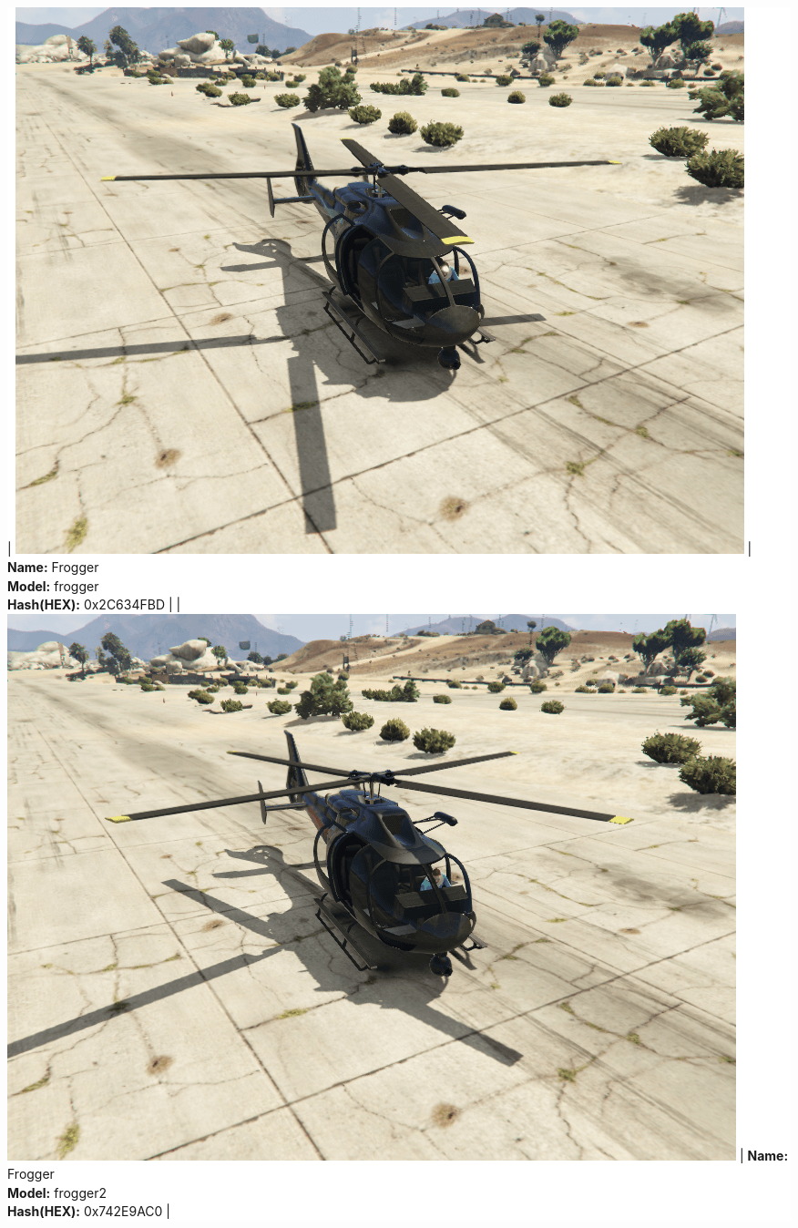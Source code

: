 | ![](vehicle_img/models/helicopters/frogger.png ':size=150') | **Name:** Frogger<br />**Model:** frogger<br />**Hash(HEX):** 0x2C634FBD |
| ![](vehicle_img/models/helicopters/frogger2.png ':size=150') | **Name:** Frogger<br />**Model:** frogger2<br />**Hash(HEX):** 0x742E9AC0 |